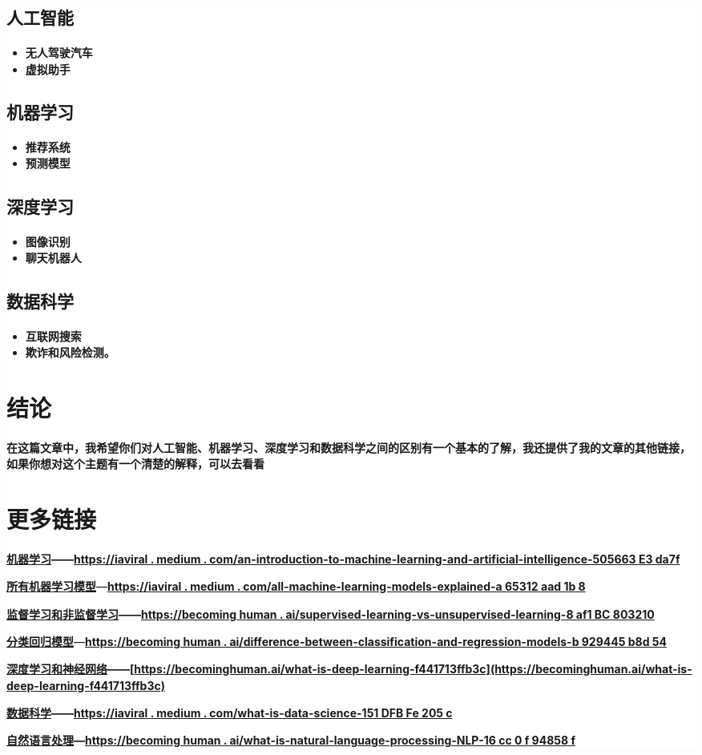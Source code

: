 ## **人工智能**

*   **无人驾驶汽车**
*   **虚拟助手**

## **机器学习**

*   **推荐系统**
*   **预测模型**

## **深度学习**

*   **图像识别**
*   **聊天机器人**

## **数据科学**

*   **互联网搜索**
*   **欺诈和风险检测。**

# **结论**

**在这篇文章中，我希望你们对人工智能、机器学习、深度学习和数据科学之间的区别有一个基本的了解，我还提供了我的文章的其他链接，如果你想对这个主题有一个清楚的解释，可以去看看**

# **更多链接**

**[**机器学习**](https://iaviral.medium.com/an-introduction-to-machine-learning-and-artificial-intelligence-505663e3da7f)——[https://iaviral . medium . com/an-introduction-to-machine-learning-and-artificial-intelligence-505663 E3 da7f](https://iaviral.medium.com/an-introduction-to-machine-learning-and-artificial-intelligence-505663e3da7f)**

**[**所有机器学习模型**](https://iaviral.medium.com/all-machine-learning-models-explained-a65312aad1b8)**—**[https://iaviral . medium . com/all-machine-learning-models-explained-a 65312 aad 1b 8](https://iaviral.medium.com/all-machine-learning-models-explained-a65312aad1b8)**

**[**监督学习和非监督学习**](https://becominghuman.ai/supervised-learning-vs-unsupervised-learning-8af1bc803210)——[https://becoming human . ai/supervised-learning-vs-unsupervised-learning-8 af1 BC 803210](https://becominghuman.ai/supervised-learning-vs-unsupervised-learning-8af1bc803210)**

**[**分类回归模型**](https://becominghuman.ai/difference-between-classification-and-regression-models-b929445b8d54)**—**[https://becoming human . ai/difference-between-classification-and-regression-models-b 929445 b8d 54](https://becominghuman.ai/difference-between-classification-and-regression-models-b929445b8d54)**

**[**深度学习和神经网络**](https://becominghuman.ai/what-is-deep-learning-f441713ffb3c)——[https://becominghuman.ai/what-is-deep-learning-f441713ffb3c](https://becominghuman.ai/what-is-deep-learning-f441713ffb3c)**

**[**数据科学**](https://iaviral.medium.com/what-is-data-science-151dfbfe205c)——[https://iaviral . medium . com/what-is-data-science-151 DFB Fe 205 c](https://iaviral.medium.com/what-is-data-science-151dfbfe205c)**

**[**自然语言处理**](https://becominghuman.ai/what-is-natural-language-processing-nlp-16cc0f94858f)—[https://becoming human . ai/what-is-natural-language-processing-NLP-16 cc 0 f 94858 f](https://becominghuman.ai/what-is-natural-language-processing-nlp-16cc0f94858f)**